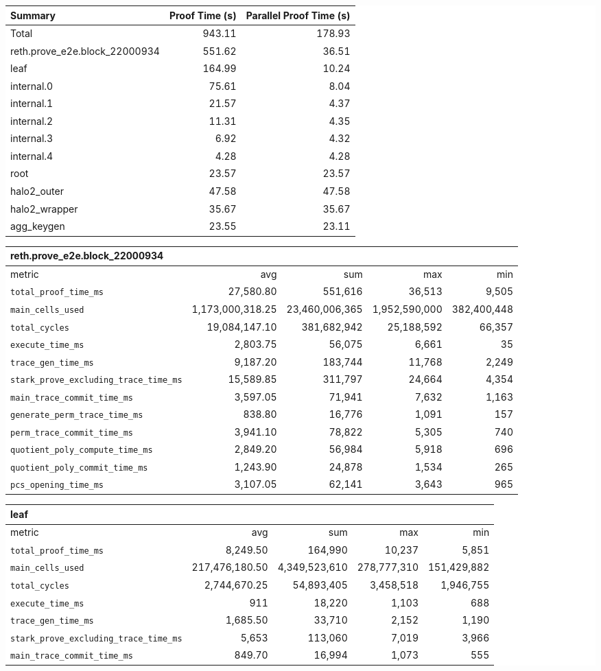 | Summary | Proof Time (s) | Parallel Proof Time (s) |
|:---|---:|---:|
| Total |  943.11 |  178.93 |
| reth.prove_e2e.block_22000934 |  551.62 |  36.51 |
| leaf |  164.99 |  10.24 |
| internal.0 |  75.61 |  8.04 |
| internal.1 |  21.57 |  4.37 |
| internal.2 |  11.31 |  4.35 |
| internal.3 |  6.92 |  4.32 |
| internal.4 |  4.28 |  4.28 |
| root |  23.57 |  23.57 |
| halo2_outer |  47.58 |  47.58 |
| halo2_wrapper |  35.67 |  35.67 |
| agg_keygen |  23.55 |  23.11 |


| reth.prove_e2e.block_22000934 |||||
|:---|---:|---:|---:|---:|
|metric|avg|sum|max|min|
| `total_proof_time_ms ` |  27,580.80 |  551,616 |  36,513 |  9,505 |
| `main_cells_used     ` |  1,173,000,318.25 |  23,460,006,365 |  1,952,590,000 |  382,400,448 |
| `total_cycles        ` |  19,084,147.10 |  381,682,942 |  25,188,592 |  66,357 |
| `execute_time_ms     ` |  2,803.75 |  56,075 |  6,661 |  35 |
| `trace_gen_time_ms   ` |  9,187.20 |  183,744 |  11,768 |  2,249 |
| `stark_prove_excluding_trace_time_ms` |  15,589.85 |  311,797 |  24,664 |  4,354 |
| `main_trace_commit_time_ms` |  3,597.05 |  71,941 |  7,632 |  1,163 |
| `generate_perm_trace_time_ms` |  838.80 |  16,776 |  1,091 |  157 |
| `perm_trace_commit_time_ms` |  3,941.10 |  78,822 |  5,305 |  740 |
| `quotient_poly_compute_time_ms` |  2,849.20 |  56,984 |  5,918 |  696 |
| `quotient_poly_commit_time_ms` |  1,243.90 |  24,878 |  1,534 |  265 |
| `pcs_opening_time_ms ` |  3,107.05 |  62,141 |  3,643 |  965 |

| leaf |||||
|:---|---:|---:|---:|---:|
|metric|avg|sum|max|min|
| `total_proof_time_ms ` |  8,249.50 |  164,990 |  10,237 |  5,851 |
| `main_cells_used     ` |  217,476,180.50 |  4,349,523,610 |  278,777,310 |  151,429,882 |
| `total_cycles        ` |  2,744,670.25 |  54,893,405 |  3,458,518 |  1,946,755 |
| `execute_time_ms     ` |  911 |  18,220 |  1,103 |  688 |
| `trace_gen_time_ms   ` |  1,685.50 |  33,710 |  2,152 |  1,190 |
| `stark_prove_excluding_trace_time_ms` |  5,653 |  113,060 |  7,019 |  3,966 |
| `main_trace_commit_time_ms` |  849.70 |  16,994 |  1,073 |  555 |